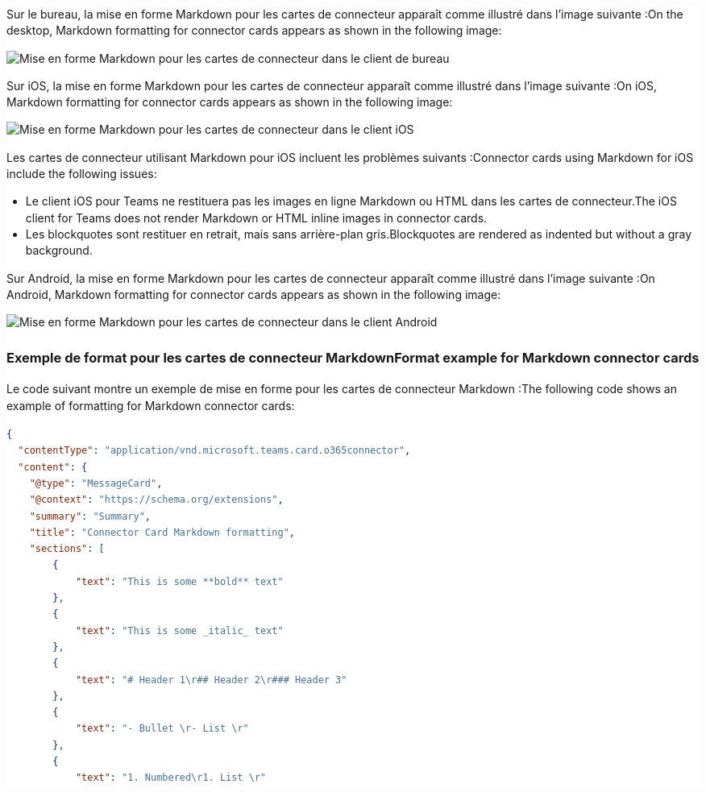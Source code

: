 <span data-ttu-id="33ea4-251">Sur le bureau, la mise en forme Markdown pour les cartes de connecteur apparaît comme illustré dans l’image suivante :</span><span class="sxs-lookup"><span data-stu-id="33ea4-251">On the desktop, Markdown formatting for connector cards appears as shown in the following image:</span></span>

![Mise en forme Markdown pour les cartes de connecteur dans le client de bureau](../../assets/images/cards/connector-desktop-markdown-combined.png)

<span data-ttu-id="33ea4-253">Sur iOS, la mise en forme Markdown pour les cartes de connecteur apparaît comme illustré dans l’image suivante :</span><span class="sxs-lookup"><span data-stu-id="33ea4-253">On iOS, Markdown formatting for connector cards appears as shown in the following image:</span></span>

![Mise en forme Markdown pour les cartes de connecteur dans le client iOS](../../assets/images/cards/connector-iphone-markdown-combined-80.png)

<span data-ttu-id="33ea4-255">Les cartes de connecteur utilisant Markdown pour iOS incluent les problèmes suivants :</span><span class="sxs-lookup"><span data-stu-id="33ea4-255">Connector cards using Markdown for iOS include the following issues:</span></span>

* <span data-ttu-id="33ea4-256">Le client iOS pour Teams ne restituera pas les images en ligne Markdown ou HTML dans les cartes de connecteur.</span><span class="sxs-lookup"><span data-stu-id="33ea4-256">The iOS client for Teams does not render Markdown or HTML inline images in connector cards.</span></span>
* <span data-ttu-id="33ea4-257">Les blockquotes sont restituer en retrait, mais sans arrière-plan gris.</span><span class="sxs-lookup"><span data-stu-id="33ea4-257">Blockquotes are rendered as indented but without a gray background.</span></span>

<span data-ttu-id="33ea4-258">Sur Android, la mise en forme Markdown pour les cartes de connecteur apparaît comme illustré dans l’image suivante :</span><span class="sxs-lookup"><span data-stu-id="33ea4-258">On Android, Markdown formatting for connector cards appears as shown in the following image:</span></span>

![Mise en forme Markdown pour les cartes de connecteur dans le client Android](../../assets/images/cards/connector-android-markdown-combined.png)

### <a name="format-example-for-markdown-connector-cards"></a><span data-ttu-id="33ea4-260">Exemple de format pour les cartes de connecteur Markdown</span><span class="sxs-lookup"><span data-stu-id="33ea4-260">Format example for Markdown connector cards</span></span>

<span data-ttu-id="33ea4-261">Le code suivant montre un exemple de mise en forme pour les cartes de connecteur Markdown :</span><span class="sxs-lookup"><span data-stu-id="33ea4-261">The following code shows an example of formatting for Markdown connector cards:</span></span>

``` json
{
  "contentType": "application/vnd.microsoft.teams.card.o365connector",
  "content": {
    "@type": "MessageCard",
    "@context": "https://schema.org/extensions",
    "summary": "Summary",
    "title": "Connector Card Markdown formatting",
    "sections": [
        {
            "text": "This is some **bold** text"
        },
        {
            "text": "This is some _italic_ text"
        },
        {
            "text": "# Header 1\r## Header 2\r### Header 3"
        },
        {
            "text": "- Bullet \r- List \r"
        },
        {
            "text": "1. Numbered\r1. List \r"
```